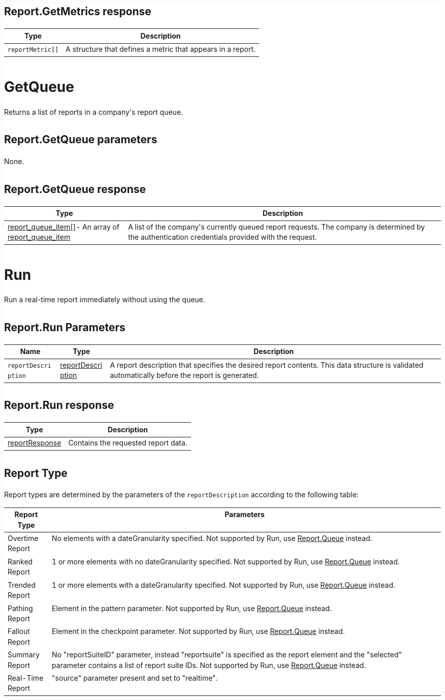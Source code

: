 ## Report.GetMetrics response

|Type|Description|
|----|-----------|
| `reportMetric[]` | A structure that defines a metric that appears in a report. |

# GetQueue

Returns a list of reports in a company's report queue.

## Report.GetQueue parameters

None.

## Report.GetQueue response

|Type|Description|
|----|-----------|
| [report_queue_item[]](../data_types/r_report_queue_item_array.md#)- An array of [report_queue_item](../data_types/r_report_queue_item.md#) | A list of the company's currently queued report requests. The company is determined by the authentication credentials provided with the request.|

# Run

Run a real-time report immediately without using the queue.

## Report.Run Parameters

|Name|Type|Description|
|----|----|-----------|
| ` reportDescription ` | [reportDescription](../data_types/r_reportDescription.md#) | A report description that specifies the desired report contents. This data structure is validated automatically before the report is generated. |

## Report.Run response

|Type|Description|
|----|-----------|
| [reportResponse](../data_types/r_reportResponse.md#) | Contains the requested report data. |

## Report Type

Report types are determined by the parameters of the `reportDescription` according to the following table:

|Report Type|Parameters|
|-----------|----------|
|Overtime Report|No elements with a dateGranularity specified. Not supported by Run, use [Report.Queue](r_Queue.md#) instead.|
|Ranked Report|1 or more elements with no dateGranularity specified. Not supported by Run, use [Report.Queue](r_Queue.md#) instead.|
|Trended Report|1 or more elements with a dateGranularity specified. Not supported by Run, use [Report.Queue](r_Queue.md#) instead.|
|Pathing Report|Element in the pattern parameter. Not supported by Run, use [Report.Queue](r_Queue.md#) instead.|
|Fallout Report|Element in the checkpoint parameter. Not supported by Run, use [Report.Queue](r_Queue.md#) instead.|
|Summary Report|No "reportSuiteID" parameter, instead "reportsuite" is specified as the report element and the "selected" parameter contains a list of report suite IDs. Not supported by Run, use [Report.Queue](r_Queue.md#) instead.|
|Real-Time Report|"source" parameter present and set to "realtime".|
